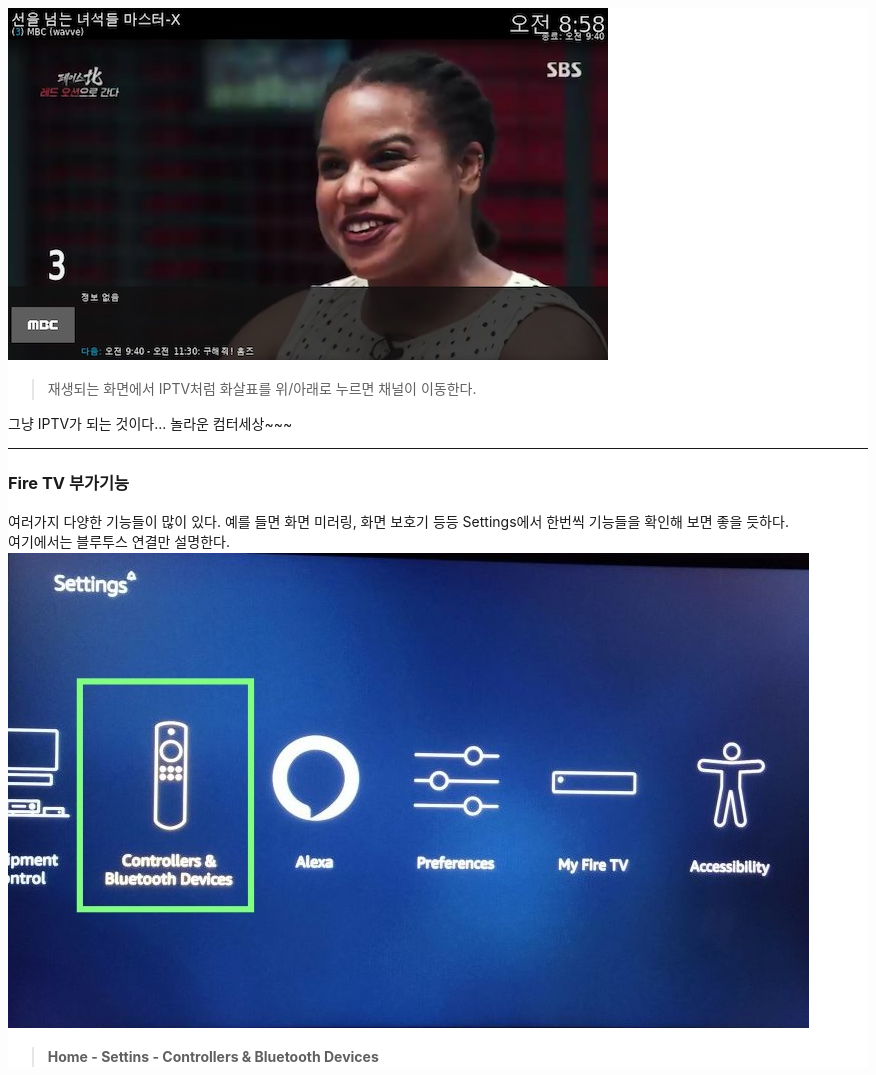 ![epg](/img/living/kodi/epg15.jpg)
>재생되는 화면에서 IPTV처럼 화살표를 위/아래로 누르면 채널이 이동한다.

그냥 IPTV가 되는 것이다... 놀라운 컴터세상~~~

-------

### Fire TV 부가기능
여러가지 다양한 기능들이 많이 있다. 예를 들면 화면 미러링, 화면 보호기 등등 Settings에서 한번씩 기능들을 확인해 보면 좋을 듯하다. <br>
여기에서는 블루투스 연결만 설명한다.
![fire](/img/living/fire/blue.jpg)
>**Home - Settins - Controllers & Bluetooth Devices**
